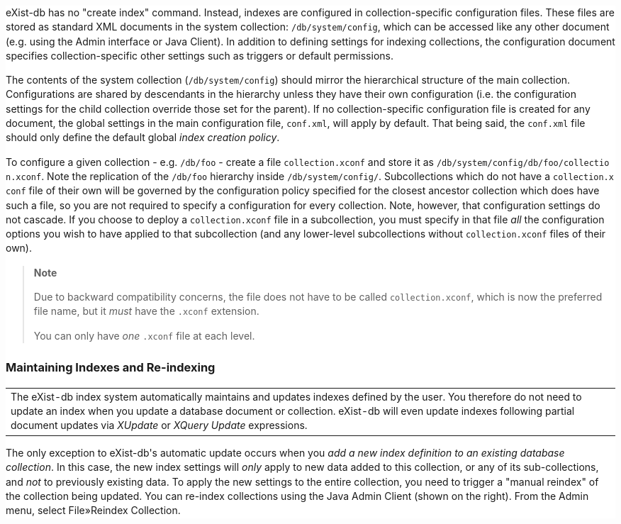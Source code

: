 eXist-db has no "create index" command. Instead, indexes are configured in collection-specific configuration files. These files are stored as standard XML documents in the system collection: `/db/system/config`, which can be accessed like any other document (e.g. using the Admin interface or Java Client). In addition to defining settings for indexing collections, the configuration document specifies collection-specific other settings such as triggers or default permissions.

The contents of the system collection (`/db/system/config`) should mirror the hierarchical structure of the main collection. Configurations are shared by descendants in the hierarchy unless they have their own configuration (i.e. the configuration settings for the child collection override those set for the parent). If no collection-specific configuration file is created for any document, the global settings in the main configuration file, `conf.xml`, will apply by default. That being said, the `conf.xml` file should only define the default global *index creation policy*.

To configure a given collection - e.g. `/db/foo` - create a file `collection.xconf` and store it as `/db/system/config/db/foo/collection.xconf`. Note the replication of the `/db/foo` hierarchy inside `/db/system/config/`. Subcollections which do not have a `collection.xconf` file of their own will be governed by the configuration policy specified for the closest ancestor collection which does have such a file, so you are not required to specify a configuration for every collection. Note, however, that configuration settings do not cascade. If you choose to deploy a `collection.xconf` file in a subcollection, you must specify in that file *all* the configuration options you wish to have applied to that subcollection (and any lower-level subcollections without `collection.xconf` files of their own).

> **Note**
>
> Due to backward compatibility concerns, the file does not have to be called `collection.xconf`, which is now the preferred file name, but it *must* have the `.xconf` extension.
>
> You can only have *one* `.xconf` file at each level.

### Maintaining Indexes and Re-indexing

|                                                                                                                                                                                                                                                                                                                                                                                                                                                                                                                                                                       |     |
|-----------------------------------------------------------------------------------------------------------------------------------------------------------------------------------------------------------------------------------------------------------------------------------------------------------------------------------------------------------------------------------------------------------------------------------------------------------------------------------------------------------------------------------------------------------------------|-----|
| The eXist-db index system automatically maintains and updates indexes defined by the user. You therefore do not need to update an index when you update a database document or collection. eXist-db will even update indexes following partial document updates via *XUpdate* or *XQuery Update* expressions.                                                                                                                                                                                                                                                         
                                                                                                                                                                                                                                                                                                                                                                                                                                                                                                                                                                        
 The only exception to eXist-db's automatic update occurs when you *add a new index definition to an existing database collection*. In this case, the new index settings will *only* apply to new data added to this collection, or any of its sub-collections, and *not* to previously existing data. To apply the new settings to the entire collection, you need to trigger a "manual reindex" of the collection being updated. You can re-index collections using the Java Admin Client (shown on the right). From the Admin menu, select File»Reindex Collection.  
                                                                                                                                                                                                                                                                                                                                                                                                                                                                                                                                                                        